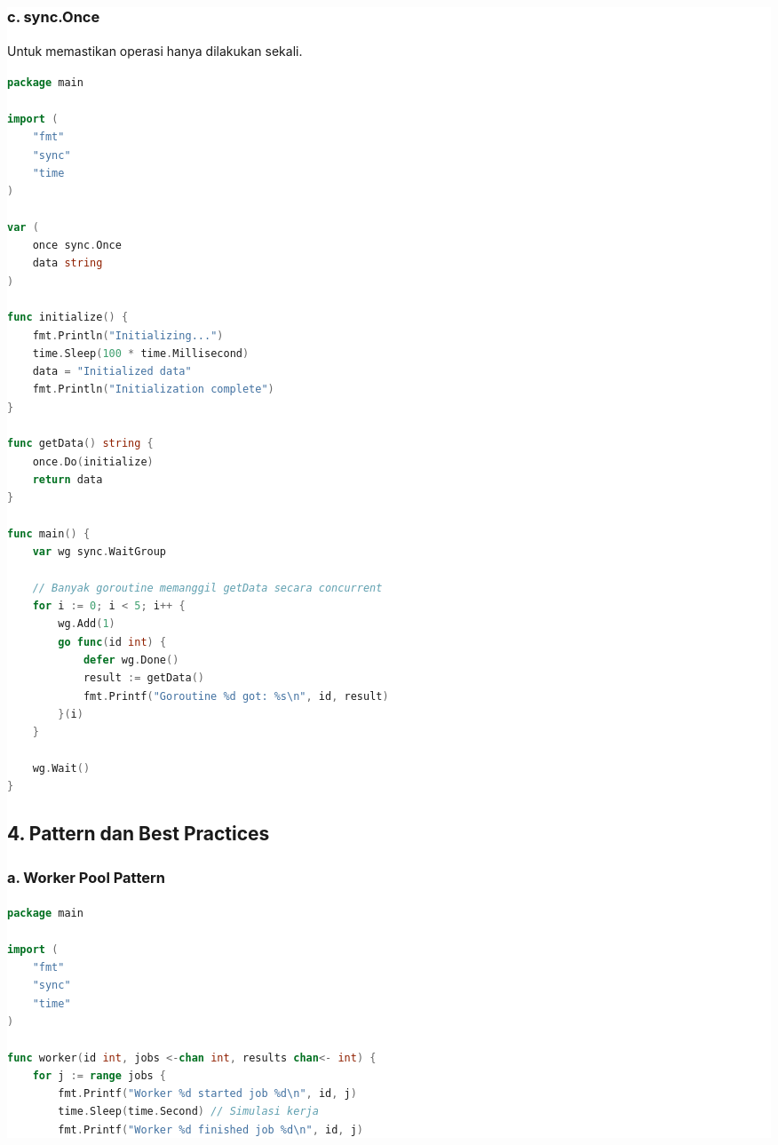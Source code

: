 ### c. sync.Once
Untuk memastikan operasi hanya dilakukan sekali.

```go
package main

import (
	"fmt"
	"sync"
	"time
)

var (
	once sync.Once
	data string
)

func initialize() {
	fmt.Println("Initializing...")
	time.Sleep(100 * time.Millisecond)
	data = "Initialized data"
	fmt.Println("Initialization complete")
}

func getData() string {
	once.Do(initialize)
	return data
}

func main() {
	var wg sync.WaitGroup
	
	// Banyak goroutine memanggil getData secara concurrent
	for i := 0; i < 5; i++ {
		wg.Add(1)
		go func(id int) {
			defer wg.Done()
			result := getData()
			fmt.Printf("Goroutine %d got: %s\n", id, result)
		}(i)
	}
	
	wg.Wait()
}
```

## 4. Pattern dan Best Practices

### a. Worker Pool Pattern
```go
package main

import (
	"fmt"
	"sync"
	"time"
)

func worker(id int, jobs <-chan int, results chan<- int) {
	for j := range jobs {
		fmt.Printf("Worker %d started job %d\n", id, j)
		time.Sleep(time.Second) // Simulasi kerja
		fmt.Printf("Worker %d finished job %d\n", id, j)
```